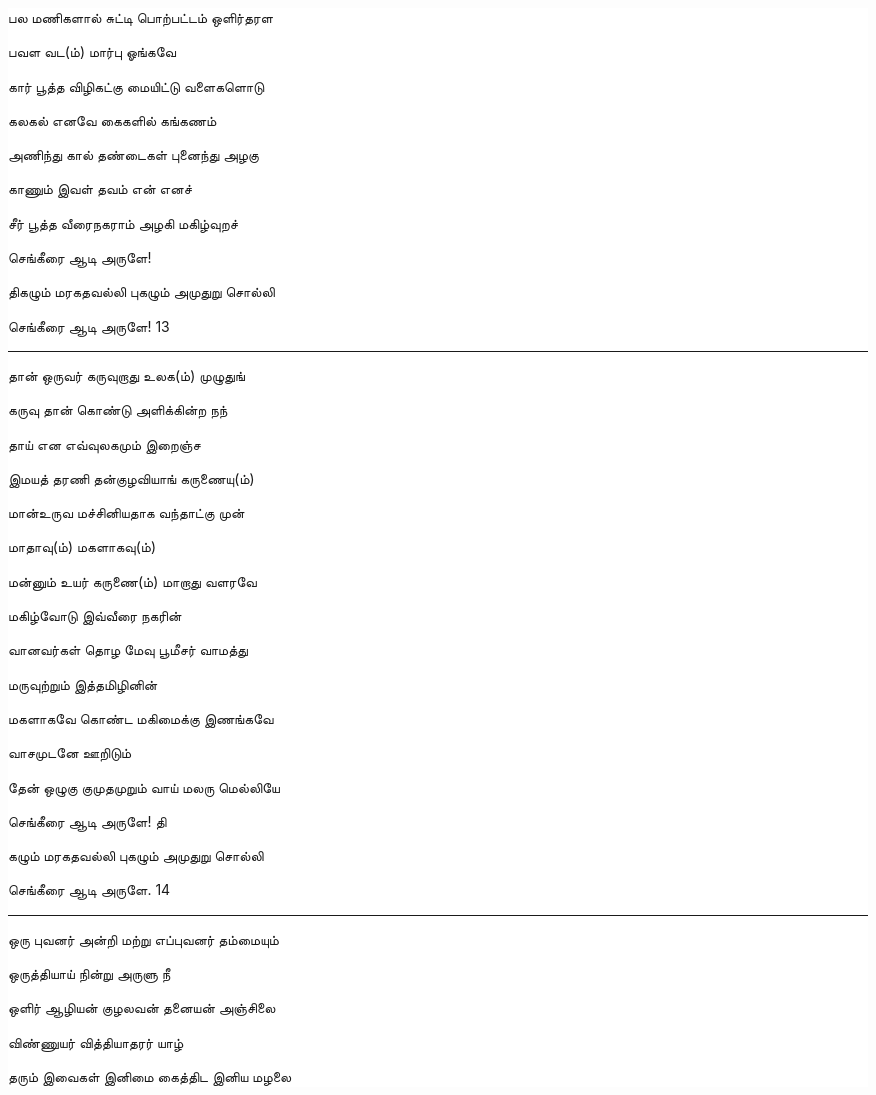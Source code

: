 பல மணிகளால் சுட்டி பொற்பட்டம் ஒளிர்தரள  

பவள வட(ம்) மார்பு ஓங்கவே  

கார் பூத்த விழிகட்கு மையிட்டு வளைகளொடு  

கலகல் எனவே கைகளில் கங்கணம்  

அணிந்து கால் தண்டைகள் புனைந்து அழகு  

காணும் இவள் தவம் என் எனச்  

சீர் பூத்த வீரைநகராம் அழகி மகிழ்வுறச்  

செங்கீரை ஆடி அருளே!  

திகழும் மரகதவல்லி புகழும் அமுதுறு சொல்லி  

செங்கீரை ஆடி அருளே! 13  

---------------------------------  

தான் ஒருவர் கருவுறாது உலக(ம்) முழுதுங்  

கருவு தான் கொண்டு அளிக்கின்ற நந்  

தாய் என எவ்வுலகமும் இறைஞ்ச  

இமயத் தரணி தன்குழவியாங் கருணையு(ம்)  

மான்உருவ மச்சினியதாக வந்தாட்கு முன்  

மாதாவு(ம்) மகளாகவு(ம்)  

மன்னும் உயர் கருணை(ம்) மாறாது வளரவே  

மகிழ்வோடு இவ்வீரை நகரின்  

வானவர்கள் தொழ மேவு பூமீசர் வாமத்து  

மருவுற்றும் இத்தமிழினின்  

மகளாகவே கொண்ட மகிமைக்கு இணங்கவே  

வாசமுடனே ஊறிடும்  

தேன் ஒழுகு குமுதமுறும் வாய் மலரு மெல்லியே  

செங்கீரை ஆடி அருளே! தி  

கழும் மரகதவல்லி புகழும் அமுதுறு சொல்லி  

செங்கீரை ஆடி அருளே. 14  

----------------------------------  

ஒரு புவனர் அன்றி மற்று எப்புவனர் தம்மையும்  

ஒருத்தியாய் நின்று அருளு நீ  

ஒளிர் ஆழியன் குழலவன் தனையன் அஞ்சிலை  

விண்ணுயர் வித்தியாதரர் யாழ்  

தரும் இவைகள் இனிமை கைத்திட இனிய மழலை  
